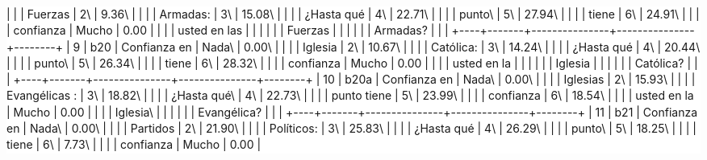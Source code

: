 |    |       | Fuerzas       | 2\            | 9.36\  |
|    |       | Armadas:      | 3\            | 15.08\ |
|    |       | ¿Hasta qué    | 4\            | 22.71\ |
|    |       | punto\        | 5\            | 27.94\ |
|    |       | tiene         | 6\            | 24.91\ |
|    |       | confianza     | Mucho         | 0.00   |
|    |       | usted en las  |               |        |
|    |       | Fuerzas       |               |        |
|    |       | Armadas?      |               |        |
+----+-------+---------------+---------------+--------+
| 9  | b20   | Confianza en  | Nada\         | 0.00\  |
|    |       | Iglesia       | 2\            | 10.67\ |
|    |       | Católica:     | 3\            | 14.24\ |
|    |       | ¿Hasta qué    | 4\            | 20.44\ |
|    |       | punto\        | 5\            | 26.34\ |
|    |       | tiene         | 6\            | 28.32\ |
|    |       | confianza     | Mucho         | 0.00   |
|    |       | usted en la   |               |        |
|    |       | Iglesia       |               |        |
|    |       | Católica?     |               |        |
+----+-------+---------------+---------------+--------+
| 10 | b20a  | Confianza en  | Nada\         | 0.00\  |
|    |       | Iglesias      | 2\            | 15.93\ |
|    |       | Evangélicas : | 3\            | 18.82\ |
|    |       | ¿Hasta qué\   | 4\            | 22.73\ |
|    |       | punto tiene   | 5\            | 23.99\ |
|    |       | confianza     | 6\            | 18.54\ |
|    |       | usted en la   | Mucho         | 0.00   |
|    |       | Iglesia\      |               |        |
|    |       | Evangélica?   |               |        |
+----+-------+---------------+---------------+--------+
| 11 | b21   | Confianza en  | Nada\         | 0.00\  |
|    |       | Partidos      | 2\            | 21.90\ |
|    |       | Políticos:    | 3\            | 25.83\ |
|    |       | ¿Hasta qué    | 4\            | 26.29\ |
|    |       | punto\        | 5\            | 18.25\ |
|    |       | tiene         | 6\            | 7.73\  |
|    |       | confianza     | Mucho         | 0.00   |